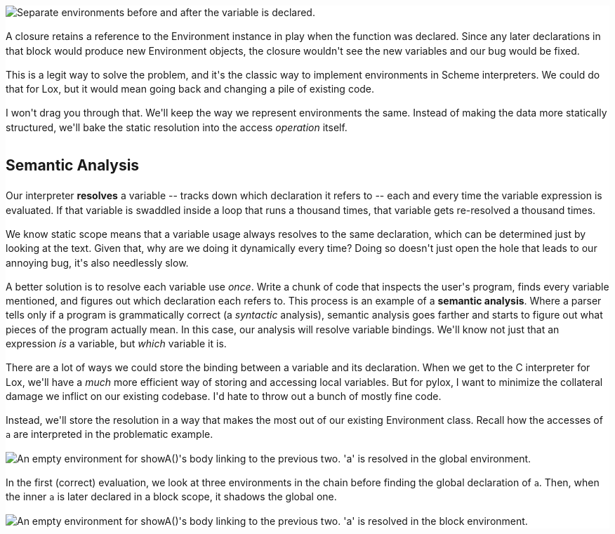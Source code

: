 <img src="image/resolving-and-binding/split.png" alt="Separate environments before and after the variable is declared." />

A closure retains a reference to the Environment instance in play when the
function was declared. Since any later declarations in that block would produce
new Environment objects, the closure wouldn't see the new variables and our bug
would be fixed.

This is a legit way to solve the problem, and it's the classic way to implement
environments in Scheme interpreters. We could do that for Lox, but it would mean
going back and changing a pile of existing code.

I won't drag you through that. We'll keep the way we represent environments the
same. Instead of making the data more statically structured, we'll bake the
static resolution into the access _operation_ itself.

## Semantic Analysis

Our interpreter **resolves** a variable -- tracks down which declaration it
refers to -- each and every time the variable expression is evaluated. If that
variable is swaddled inside a loop that runs a thousand times, that variable
gets re-resolved a thousand times.

We know static scope means that a variable usage always resolves to the same
declaration, which can be determined just by looking at the text. Given that,
why are we doing it dynamically every time? Doing so doesn't just open the hole
that leads to our annoying bug, it's also needlessly slow.

A better solution is to resolve each variable use _once_. Write a chunk of code
that inspects the user's program, finds every variable mentioned, and figures
out which declaration each refers to. This process is an example of a **semantic
analysis**. Where a parser tells only if a program is grammatically correct (a
_syntactic_ analysis), semantic analysis goes farther and starts to figure out
what pieces of the program actually mean. In this case, our analysis will
resolve variable bindings. We'll know not just that an expression _is_ a
variable, but _which_ variable it is.

There are a lot of ways we could store the binding between a variable and its
declaration. When we get to the C interpreter for Lox, we'll have a _much_ more
efficient way of storing and accessing local variables. But for pylox, I want to
minimize the collateral damage we inflict on our existing codebase. I'd hate to
throw out a bunch of mostly fine code.

Instead, we'll store the resolution in a way that makes the most out of our
existing Environment class. Recall how the accesses of `a` are interpreted in
the problematic example.

<img src="image/resolving-and-binding/environment-3.png" alt="An empty environment for showA()'s body linking to the previous two. 'a' is resolved in the global environment." />

In the first (correct) evaluation, we look at three environments in the chain
before finding the global declaration of `a`. Then, when the inner `a` is later
declared in a block scope, it shadows the global one.

<img src="image/resolving-and-binding/environment-5.png" alt="An empty environment for showA()'s body linking to the previous two. 'a' is resolved in the block environment." />
